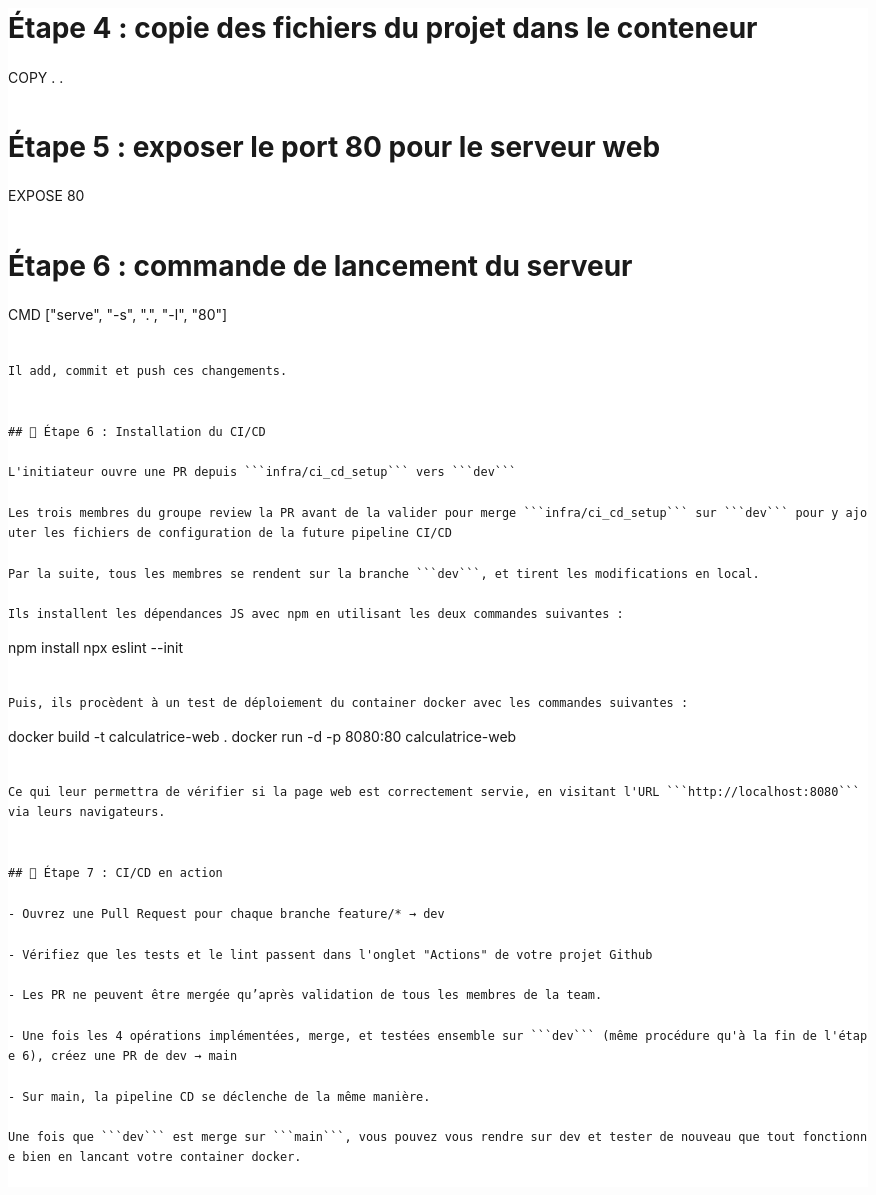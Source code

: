 # Étape 4 : copie des fichiers du projet dans le conteneur
COPY . .

# Étape 5 : exposer le port 80 pour le serveur web
EXPOSE 80

# Étape 6 : commande de lancement du serveur
CMD ["serve", "-s", ".", "-l", "80"]
```

Il add, commit et push ces changements.


## 🧪 Étape 6 : Installation du CI/CD

L'initiateur ouvre une PR depuis ```infra/ci_cd_setup``` vers ```dev```

Les trois membres du groupe review la PR avant de la valider pour merge ```infra/ci_cd_setup``` sur ```dev``` pour y ajouter les fichiers de configuration de la future pipeline CI/CD

Par la suite, tous les membres se rendent sur la branche ```dev```, et tirent les modifications en local.

Ils installent les dépendances JS avec npm en utilisant les deux commandes suivantes :
```
npm install
npx eslint --init
```

Puis, ils procèdent à un test de déploiement du container docker avec les commandes suivantes :

```
docker build -t calculatrice-web .
docker run -d -p 8080:80 calculatrice-web
```

Ce qui leur permettra de vérifier si la page web est correctement servie, en visitant l'URL ```http://localhost:8080``` via leurs navigateurs.


## 🚀 Étape 7 : CI/CD en action

- Ouvrez une Pull Request pour chaque branche feature/* → dev

- Vérifiez que les tests et le lint passent dans l'onglet "Actions" de votre projet Github

- Les PR ne peuvent être mergée qu’après validation de tous les membres de la team.

- Une fois les 4 opérations implémentées, merge, et testées ensemble sur ```dev``` (même procédure qu'à la fin de l'étape 6), créez une PR de dev → main

- Sur main, la pipeline CD se déclenche de la même manière.

Une fois que ```dev``` est merge sur ```main```, vous pouvez vous rendre sur dev et tester de nouveau que tout fonctionne bien en lancant votre container docker.

